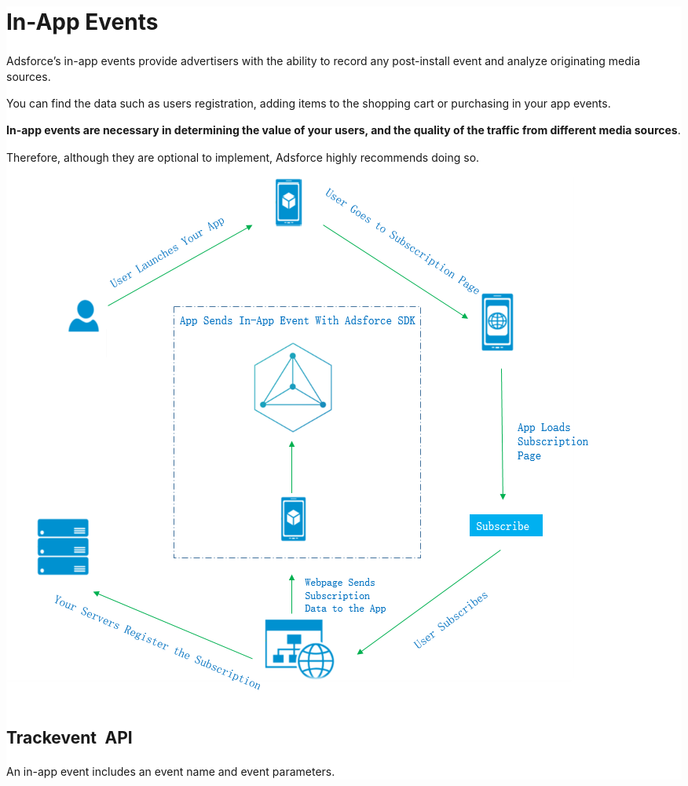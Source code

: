 In-App Events
=============

Adsforce’s in-app events provide advertisers with the ability to record any post-install event and analyze originating media sources.

You can find the data such as users registration, adding items to the shopping cart or purchasing in your app events.

**In-app events are necessary in determining the value of your users, and the quality of the traffic from different media sources**. 

Therefore, although they are optional to implement, Adsforce highly recommends doing so.

![1](1.png)

## Trackevent&ensp;API

An in-app event includes an event name and event parameters.
